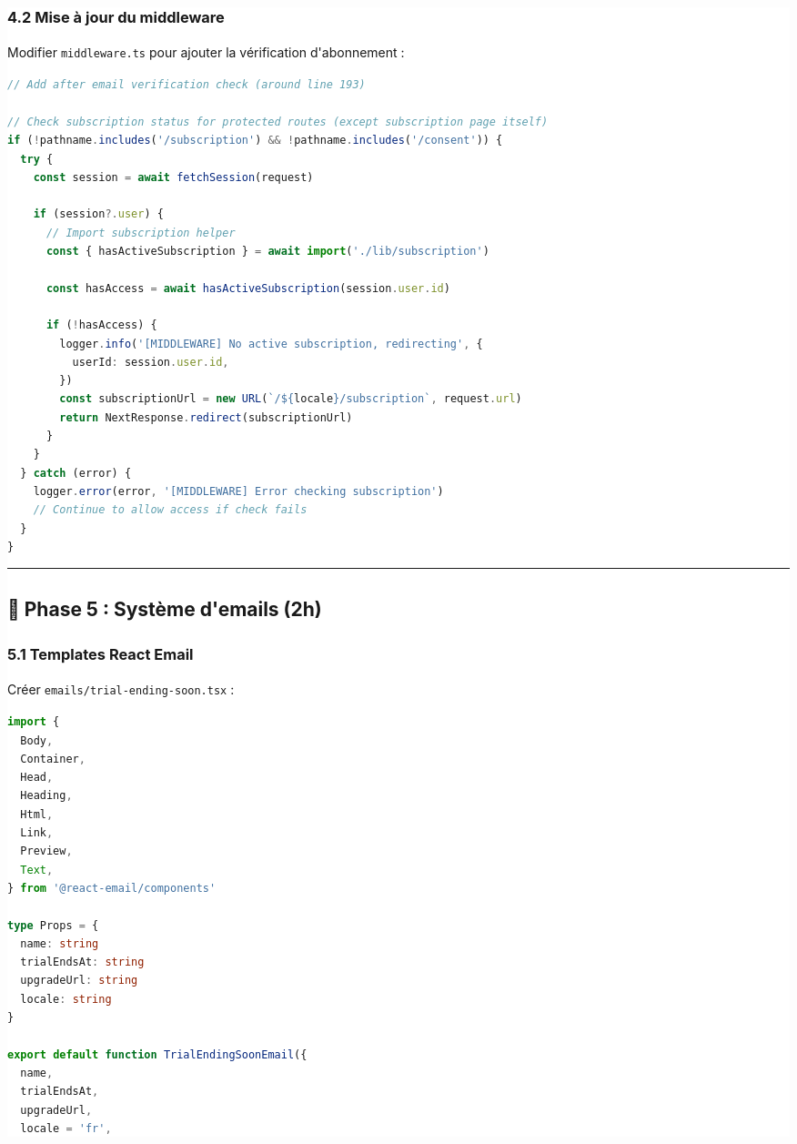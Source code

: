 ### 4.2 Mise à jour du middleware

Modifier `middleware.ts` pour ajouter la vérification d'abonnement :

```typescript
// Add after email verification check (around line 193)

// Check subscription status for protected routes (except subscription page itself)
if (!pathname.includes('/subscription') && !pathname.includes('/consent')) {
  try {
    const session = await fetchSession(request)

    if (session?.user) {
      // Import subscription helper
      const { hasActiveSubscription } = await import('./lib/subscription')

      const hasAccess = await hasActiveSubscription(session.user.id)

      if (!hasAccess) {
        logger.info('[MIDDLEWARE] No active subscription, redirecting', {
          userId: session.user.id,
        })
        const subscriptionUrl = new URL(`/${locale}/subscription`, request.url)
        return NextResponse.redirect(subscriptionUrl)
      }
    }
  } catch (error) {
    logger.error(error, '[MIDDLEWARE] Error checking subscription')
    // Continue to allow access if check fails
  }
}
```

---

## 📧 Phase 5 : Système d'emails (2h)

### 5.1 Templates React Email

Créer `emails/trial-ending-soon.tsx` :

```typescript
import {
  Body,
  Container,
  Head,
  Heading,
  Html,
  Link,
  Preview,
  Text,
} from '@react-email/components'

type Props = {
  name: string
  trialEndsAt: string
  upgradeUrl: string
  locale: string
}

export default function TrialEndingSoonEmail({
  name,
  trialEndsAt,
  upgradeUrl,
  locale = 'fr',
```